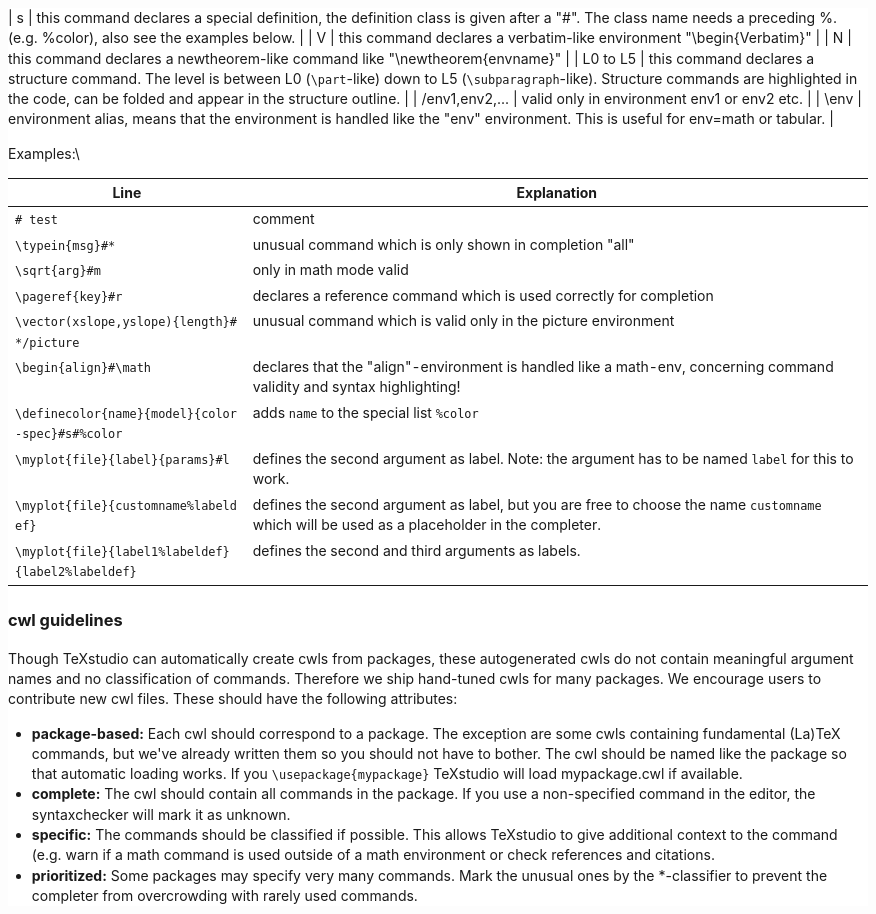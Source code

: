 |  s               | this command declares a special definition, the definition class is given after a \"\#\". The class name needs a preceding %. (e.g. %color), also see the examples below. |
|  V               | this command declares a verbatim-like environment \"\\begin{Verbatim}\" |
|  N               | this command declares a newtheorem-like command like \"\\newtheorem{envname}\" |
|  L0 to L5        | this command declares a structure command. The level is between L0 (`\part`-like) down to L5 (`\subparagraph`-like). Structure commands are highlighted in the code, can be folded and appear in the structure outline. |
|  /env1,env2,\... | valid only in environment env1 or env2 etc. |
|  \\env           | environment alias, means that the environment is handled like the \"env\" environment. This is useful for env=math or tabular. |

Examples:\

|  Line                                              | Explanation |
|  --------------------------------------------------| ---------------------------------------------------------------------------------------------------------------------------------------------- |
|  `# test`                                          | comment |
|  `\typein{msg}#*`                                  | unusual command which is only shown in completion \"all\" |
|  `\sqrt{arg}#m`                                    | only in math mode valid |
|  `\pageref{key}#r`                                 | declares a reference command which is used correctly for completion |
|  `\vector(xslope,yslope){length}#*/picture`        | unusual command which is valid only in the picture environment |
|  `\begin{align}#\math`                             | declares that the \"align\"-environment is handled like a math-env, concerning command validity and syntax highlighting! |
|  `\definecolor{name}{model}{color-spec}#s#%color`  | adds `name` to the special list `%color` |
|  `\myplot{file}{label}{params}#l`                  | defines the second argument as label. Note: the argument has to be named `label` for this to work. |
|  `\myplot{file}{customname%labeldef}`              | defines the second argument as label, but you are free to choose the name `customname` which will be used as a placeholder in the completer. |
|  `\myplot{file}{label1%labeldef}{label2%labeldef}` | defines the second and third arguments as labels. |

### cwl guidelines

Though TeXstudio can automatically create cwls from packages, these
autogenerated cwls do not contain meaningful argument names and no
classification of commands. Therefore we ship hand-tuned cwls for many
packages. We encourage users to contribute new cwl files. These should
have the following attributes:

-   **package-based:** Each cwl should correspond to a package. The
    exception are some cwls containing fundamental (La)TeX commands, but
    we\'ve already written them so you should not have to bother. The
    cwl should be named like the package so that automatic loading
    works. If you `\usepackage{mypackage}` TeXstudio will load
    mypackage.cwl if available.
-   **complete:** The cwl should contain all commands in the package. If
    you use a non-specified command in the editor, the syntaxchecker
    will mark it as unknown.
-   **specific:** The commands should be classified if possible. This
    allows TeXstudio to give additional context to the command (e.g.
    warn if a math command is used outside of a math environment or
    check references and citations.
-   **prioritized:** Some packages may specify very many commands. Mark
    the unusual ones by the \*-classifier to prevent the completer from
    overcrowding with rarely used commands.
